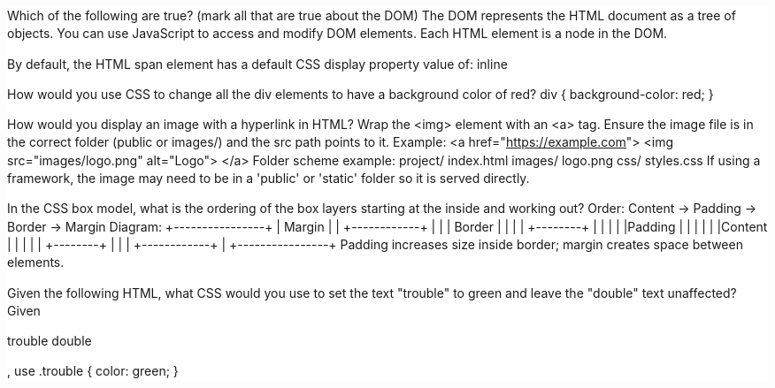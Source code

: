 Which of the following are true? (mark all that are true about the DOM)
The DOM represents the HTML document as a tree of objects. You can use JavaScript to access and modify
DOM elements. Each HTML element is a node in the DOM.

By default, the HTML span element has a default CSS display property value of:
inline

How would you use CSS to change all the div elements to have a background color of red?
div { background-color: red; }

How would you display an image with a hyperlink in HTML?
Wrap the &lt;img&gt; element with an &lt;a&gt; tag. Ensure the image file is in the correct folder (public or
images/) and the src path points to it.
Example:
&lt;a href="https://example.com"&gt;
&lt;img src="images/logo.png" alt="Logo"&gt;
&lt;/a&gt;
Folder scheme example:
project/
index.html
images/
logo.png
css/
styles.css
If using a framework, the image may need to be in a 'public' or 'static' folder so it is served directly.

In the CSS box model, what is the ordering of the box layers starting at the inside and working
out?
Order: Content -> Padding -> Border -> Margin
Diagram:
+----------------+
| Margin |
| +------------+ |
| | Border | |
| | +--------+ | |
| | |Padding | | |
| | |Content | | |
| | +--------+ | |
| +------------+ |
+----------------+
Padding increases size inside border; margin creates space between elements.

Given the following HTML, what CSS would you use to set the text "trouble" to green and leave
the "double" text unaffected?
Given <p><span class="trouble">trouble</span> double</p>, use .trouble { color: green; }
